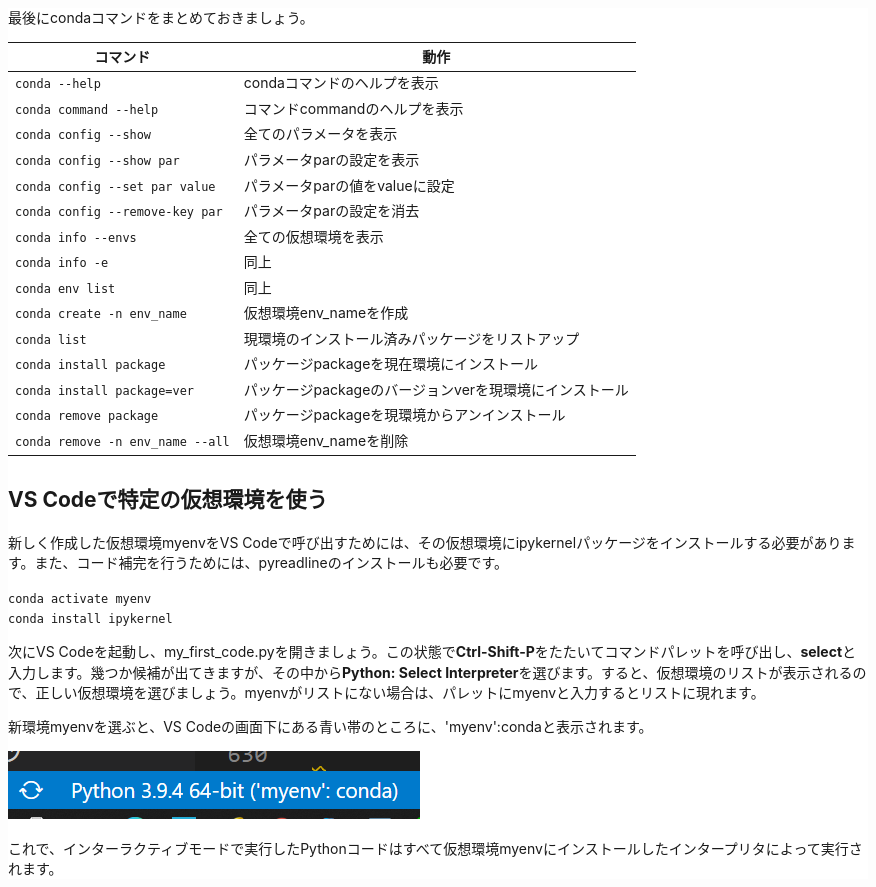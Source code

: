 最後にcondaコマンドをまとめておきましょう。

|コマンド|動作|
|--|--|
|`conda --help`|condaコマンドのヘルプを表示|
|`conda command --help`|コマンドcommandのヘルプを表示|
|`conda config --show`|全てのパラメータを表示|
|`conda config --show par`|パラメータparの設定を表示|
|`conda config --set par value`|パラメータparの値をvalueに設定|
|`conda config --remove-key par`|パラメータparの設定を消去|
|`conda info --envs`|全ての仮想環境を表示|
|`conda info -e`|同上|
|`conda env list`|同上|
|`conda create -n env_name`|仮想環境env_nameを作成|
|`conda list`|現環境のインストール済みパッケージをリストアップ|
|`conda install package`|パッケージpackageを現在環境にインストール|
|`conda install package=ver`|パッケージpackageのバージョンverを現環境にインストール|
|`conda remove package`|パッケージpackageを現環境からアンインストール|
|`conda remove -n env_name --all`|仮想環境env_nameを削除|

## VS Codeで特定の仮想環境を使う

新しく作成した仮想環境myenvをVS Codeで呼び出すためには、その仮想環境にipykernelパッケージをインストールする必要があります。また、コード補完を行うためには、pyreadlineのインストールも必要です。

```anaconda
conda activate myenv
conda install ipykernel
```

次にVS Codeを起動し、my_first_code.pyを開きましょう。この状態で**Ctrl-Shift-P**をたたいてコマンドパレットを呼び出し、**select**と入力します。幾つか候補が出てきますが、その中から**Python: Select Interpreter**を選びます。すると、仮想環境のリストが表示されるので、正しい仮想環境を選びましょう。myenvがリストにない場合は、パレットにmyenvと入力するとリストに現れます。

新環境myenvを選ぶと、VS Codeの画面下にある青い帯のところに、'myenv':condaと表示されます。

![myenv](img/myenv.png)

これで、インターラクティブモードで実行したPythonコードはすべて仮想環境myenvにインストールしたインタープリタによって実行されます。
